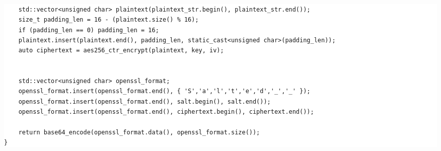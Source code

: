         std::vector<unsigned char> plaintext(plaintext_str.begin(), plaintext_str.end());
        size_t padding_len = 16 - (plaintext.size() % 16);
        if (padding_len == 0) padding_len = 16;
        plaintext.insert(plaintext.end(), padding_len, static_cast<unsigned char>(padding_len));
        auto ciphertext = aes256_ctr_encrypt(plaintext, key, iv);

       
        std::vector<unsigned char> openssl_format;
        openssl_format.insert(openssl_format.end(), { 'S','a','l','t','e','d','_','_' });
        openssl_format.insert(openssl_format.end(), salt.begin(), salt.end());
        openssl_format.insert(openssl_format.end(), ciphertext.begin(), ciphertext.end());

        return base64_encode(openssl_format.data(), openssl_format.size());
    }